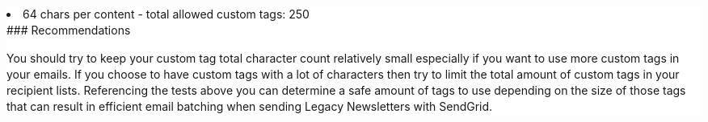</li>
<li>
64 chars per content - total allowed custom tags: 250

</li>
### Recommendations

You should try to keep your custom tag total character count relatively small especially if you want to use more custom tags in your emails. If you choose to have custom tags with a lot of characters then try to limit the total amount of custom tags in your recipient lists. Referencing the tests above you can determine a safe amount of tags to use depending on the size of those tags that can result in efficient email batching when sending Legacy Newsletters with SendGrid.
